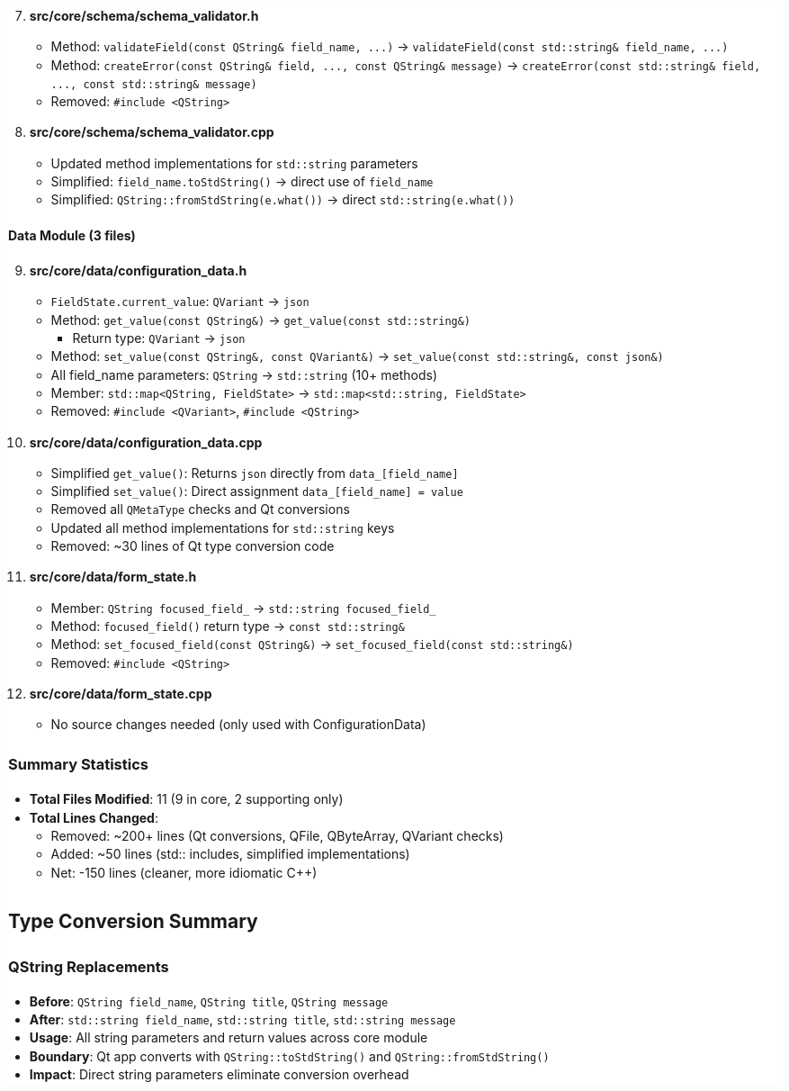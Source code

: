 7. **src/core/schema/schema_validator.h**
   - Method: `validateField(const QString& field_name, ...)` → `validateField(const std::string& field_name, ...)`
   - Method: `createError(const QString& field, ..., const QString& message)` 
     → `createError(const std::string& field, ..., const std::string& message)`
   - Removed: `#include <QString>`

8. **src/core/schema/schema_validator.cpp**
   - Updated method implementations for `std::string` parameters
   - Simplified: `field_name.toStdString()` → direct use of `field_name`
   - Simplified: `QString::fromStdString(e.what())` → direct `std::string(e.what())`

#### Data Module (3 files)
9. **src/core/data/configuration_data.h**
   - `FieldState.current_value`: `QVariant` → `json`
   - Method: `get_value(const QString&)` → `get_value(const std::string&)`
     - Return type: `QVariant` → `json`
   - Method: `set_value(const QString&, const QVariant&)` → `set_value(const std::string&, const json&)`
   - All field_name parameters: `QString` → `std::string` (10+ methods)
   - Member: `std::map<QString, FieldState>` → `std::map<std::string, FieldState>`
   - Removed: `#include <QVariant>`, `#include <QString>`

10. **src/core/data/configuration_data.cpp**
    - Simplified `get_value()`: Returns `json` directly from `data_[field_name]`
    - Simplified `set_value()`: Direct assignment `data_[field_name] = value`
    - Removed all `QMetaType` checks and Qt conversions
    - Updated all method implementations for `std::string` keys
    - Removed: ~30 lines of Qt type conversion code

11. **src/core/data/form_state.h**
    - Member: `QString focused_field_` → `std::string focused_field_`
    - Method: `focused_field()` return type → `const std::string&`
    - Method: `set_focused_field(const QString&)` → `set_focused_field(const std::string&)`
    - Removed: `#include <QString>`

12. **src/core/data/form_state.cpp**
    - No source changes needed (only used with ConfigurationData)

### Summary Statistics
- **Total Files Modified**: 11 (9 in core, 2 supporting only)
- **Total Lines Changed**: 
  - Removed: ~200+ lines (Qt conversions, QFile, QByteArray, QVariant checks)
  - Added: ~50 lines (std:: includes, simplified implementations)
  - Net: -150 lines (cleaner, more idiomatic C++)

## Type Conversion Summary

### QString Replacements
- **Before**: `QString field_name`, `QString title`, `QString message`
- **After**: `std::string field_name`, `std::string title`, `std::string message`
- **Usage**: All string parameters and return values across core module
- **Boundary**: Qt app converts with `QString::toStdString()` and `QString::fromStdString()`
- **Impact**: Direct string parameters eliminate conversion overhead
